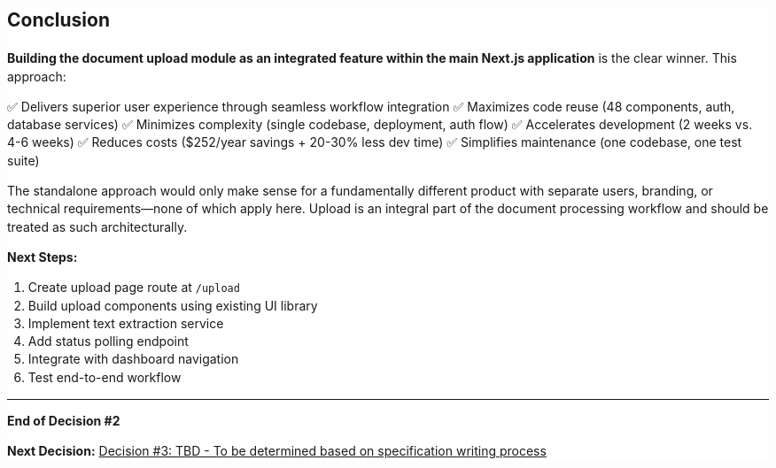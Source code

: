 
## Conclusion

**Building the document upload module as an integrated feature within the main Next.js application** is the clear winner. This approach:

✅ Delivers superior user experience through seamless workflow integration
✅ Maximizes code reuse (48 components, auth, database services)
✅ Minimizes complexity (single codebase, deployment, auth flow)
✅ Accelerates development (2 weeks vs. 4-6 weeks)
✅ Reduces costs ($252/year savings + 20-30% less dev time)
✅ Simplifies maintenance (one codebase, one test suite)

The standalone approach would only make sense for a fundamentally different product with separate users, branding, or technical requirements—none of which apply here. Upload is an integral part of the document processing workflow and should be treated as such architecturally.

**Next Steps:**
1. Create upload page route at `/upload`
2. Build upload components using existing UI library
3. Implement text extraction service
4. Add status polling endpoint
5. Integrate with dashboard navigation
6. Test end-to-end workflow

---

**End of Decision #2**

**Next Decision:** [Decision #3: TBD - To be determined based on specification writing process](#decision-3)


